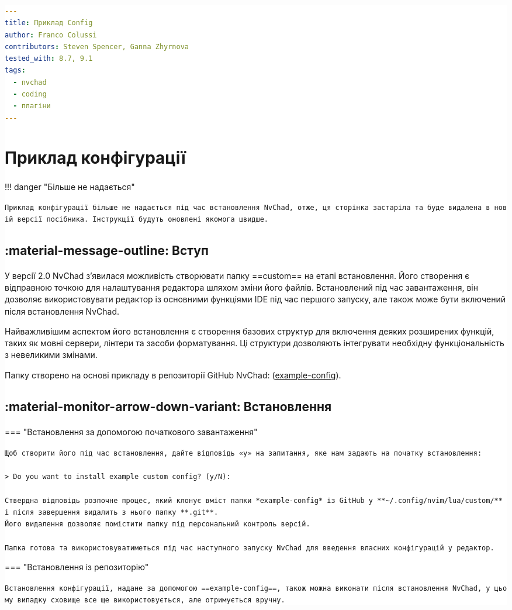 ```yaml
---
title: Приклад Config
author: Franco Colussi
contributors: Steven Spencer, Ganna Zhyrnova
tested_with: 8.7, 9.1
tags:
  - nvchad
  - coding
  - плагіни
---
```


# Приклад конфігурації

!!! danger "Більше не надається"

    Приклад конфігурації більше не надається під час встановлення NvChad, отже, ця сторінка застаріла та буде видалена в новій версії посібника. Інструкції будуть оновлені якомога швидше.

## :material-message-outline: Вступ

У версії 2.0 NvChad з’явилася можливість створювати папку ==custom== на етапі встановлення. Його створення є відправною точкою для налаштування редактора шляхом зміни його файлів. Встановлений під час завантаження, він дозволяє використовувати редактор із основними функціями IDE під час першого запуску, але також може бути включений після встановлення NvChad.

Найважливішим аспектом його встановлення є створення базових структур для включення деяких розширених функцій, таких як мовні сервери, лінтери та засоби форматування. Ці структури дозволяють інтегрувати необхідну функціональність з невеликими змінами.

Папку створено на основі прикладу в репозиторії GitHub NvChad: ([example-config](https://github.com/NvChad/example_config)).

## :material-monitor-arrow-down-variant: Встановлення

=== "Встановлення за допомогою початкового завантаження"

    Щоб створити його під час встановлення, дайте відповідь «у» на запитання, яке нам задають на початку встановлення:
    
    > Do you want to install example custom config? (y/N):
    
    Ствердна відповідь розпочне процес, який клонує вміст папки *example-config* із GitHub у **~/.config/nvim/lua/custom/** і після завершення видалить з нього папку **.git**.  
    Його видалення дозволяє помістити папку під персональний контроль версій.
    
    Папка готова та використовуватиметься під час наступного запуску NvChad для введення власних конфігурацій у редактор.

=== "Встановлення із репозиторію"

    Встановлення конфігурації, надане за допомогою ==example-config==, також можна виконати після встановлення NvChad, у цьому випадку сховище все ще використовується, але отримується вручну.
    